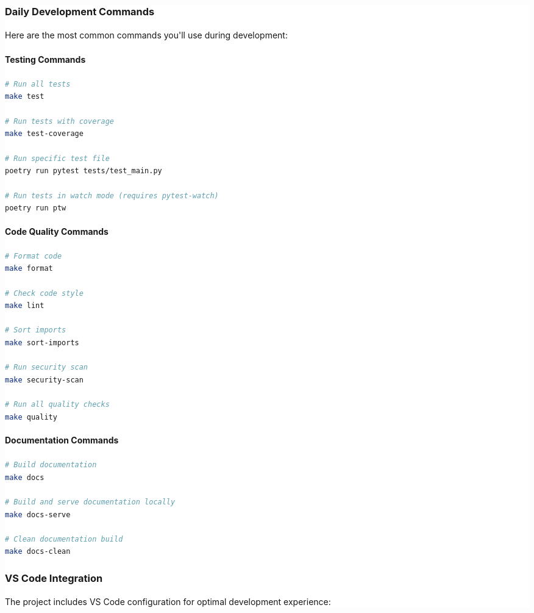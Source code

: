### Daily Development Commands

Here are the most common commands you'll use during development:

#### Testing Commands
```bash
# Run all tests
make test

# Run tests with coverage
make test-coverage

# Run specific test file
poetry run pytest tests/test_main.py

# Run tests in watch mode (requires pytest-watch)
poetry run ptw
```

#### Code Quality Commands
```bash
# Format code
make format

# Check code style
make lint

# Sort imports
make sort-imports

# Run security scan
make security-scan

# Run all quality checks
make quality
```

#### Documentation Commands
```bash
# Build documentation
make docs

# Build and serve documentation locally
make docs-serve

# Clean documentation build
make docs-clean
```

### VS Code Integration

The project includes VS Code configuration for optimal development experience:
